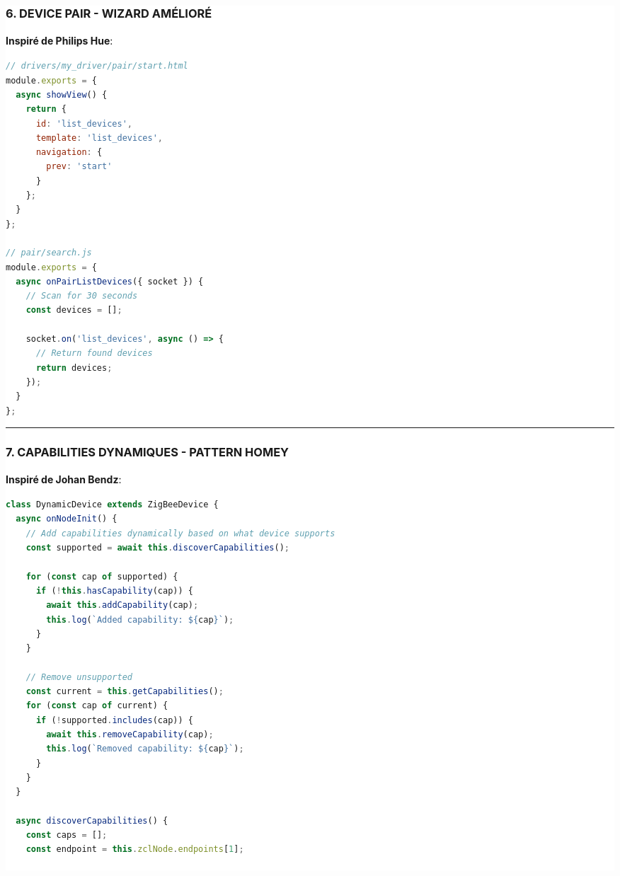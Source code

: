 
### 6. DEVICE PAIR - WIZARD AMÉLIORÉ

**Inspiré de Philips Hue**:

```javascript
// drivers/my_driver/pair/start.html
module.exports = {
  async showView() {
    return {
      id: 'list_devices',
      template: 'list_devices',
      navigation: {
        prev: 'start'
      }
    };
  }
};

// pair/search.js
module.exports = {
  async onPairListDevices({ socket }) {
    // Scan for 30 seconds
    const devices = [];
    
    socket.on('list_devices', async () => {
      // Return found devices
      return devices;
    });
  }
};
```

---

### 7. CAPABILITIES DYNAMIQUES - PATTERN HOMEY

**Inspiré de Johan Bendz**:

```javascript
class DynamicDevice extends ZigBeeDevice {
  async onNodeInit() {
    // Add capabilities dynamically based on what device supports
    const supported = await this.discoverCapabilities();
    
    for (const cap of supported) {
      if (!this.hasCapability(cap)) {
        await this.addCapability(cap);
        this.log(`Added capability: ${cap}`);
      }
    }
    
    // Remove unsupported
    const current = this.getCapabilities();
    for (const cap of current) {
      if (!supported.includes(cap)) {
        await this.removeCapability(cap);
        this.log(`Removed capability: ${cap}`);
      }
    }
  }
  
  async discoverCapabilities() {
    const caps = [];
    const endpoint = this.zclNode.endpoints[1];
    
```